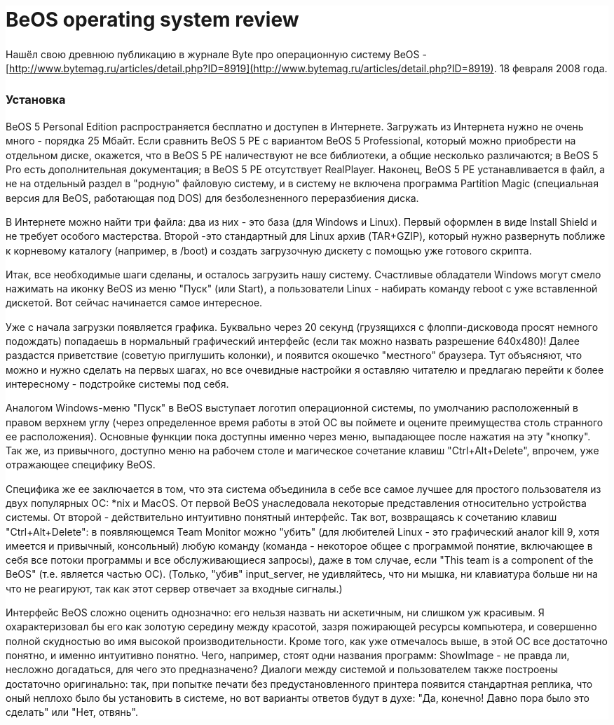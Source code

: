 # BeOS operating system review
Нашёл свою древнюю публикацию в журнале Byte про операционную систему BeOS - [http://www.bytemag.ru/articles/detail.php?ID=8919](http://www.bytemag.ru/articles/detail.php?ID=8919).
18 февраля 2008 года. 

### Установка

BeOS 5 Personal Edition распространяется бесплатно и доступен в Интернете. Загружать из Интернета нужно не очень много - порядка 25 Мбайт. Если сравнить BeOS 5 PE с вариантом BeOS 5 Professional, который можно приобрести на отдельном диске, окажется, что в BeOS 5 PE наличествуют не все библиотеки, а общие несколько различаются; в BeOS 5 Pro есть дополнительная документация; в BeOS 5 PE отсутствует RealPlayer. Наконец, BeOS 5 PE устанавливается в файл, а не на отдельный раздел в "родную" файловую систему, и в систему не включена программа Partition Magic (специальная версия для BeOS, работающая под DOS) для безболезненного переразбиения диска.

В Интернете можно найти три файла: два из них - это база (для Windows и Linux). Первый оформлен в виде Install Shield и не требует особого мастерства. Второй -это стандартный для Linux архив (TAR+GZIP), который нужно развернуть поближе к корневому каталогу (например, в /boot) и создать загрузочную дискету с помощью уже готового скрипта.

Итак, все необходимые шаги сделаны, и осталось загрузить нашу систему. Счастливые обладатели Windows могут смело нажимать на иконку BeOS из меню "Пуск" (или Start), а пользователи Linux - набирать команду reboot с уже вставленной дискетой. Вот сейчас начинается самое интересное.

Уже с начала загрузки появляется графика. Буквально через 20 секунд (грузящихся с флоппи-дисковода просят немного подождать) попадаешь в нормальный графический интерфейс (если так можно назвать разрешение 640x480)! Далее раздастся приветствие (советую приглушить колонки), и появится окошечко "местного" браузера. Тут объясняют, что можно и нужно сделать на первых шагах, но все очевидные настройки я оставляю читателю и предлагаю перейти к более интересному - подстройке системы под себя.

Аналогом Windows-меню "Пуск" в BeOS выступает логотип операционной системы, по умолчанию расположенный в правом верхнем углу (через определенное время работы в этой ОС вы поймете и оцените преимущества столь странного ее расположения). Основные функции пока доступны именно через меню, выпадающее после нажатия на эту "кнопку". Так же, из привычного, доступно меню на рабочем столе и магическое сочетание клавиш "Ctrl+Alt+Delete", впрочем, уже отражающее специфику BeOS.

Специфика же ее заключается в том, что эта система объединила в себе все самое лучшее для простого пользователя из двух популярных ОС: *nix и MacOS. От первой BeOS унаследовала некоторые представления относительно устройства системы. От второй - действительно интуитивно понятный интерфейс. Так вот, возвращаясь к сочетанию клавиш "Ctrl+Alt+Delete": в появляющемся Team Monitor можно "убить" (для любителей Linux - это графический аналог kill 9, хотя имеется и привычный, консольный) любую команду (команда - некоторое общее с программой понятие, включающее в себя все потоки программы и все обслуживающиеся запросы), даже в том случае, если "This team is a component of the BeOS" (т.е. является частью ОС). (Только, "убив" input_server, не удивляйтесь, что ни мышка, ни клавиатура больше ни на что не реагируют, так как этот сервер отвечает за входные сигналы.)

Интерфейс BeOS сложно оценить однозначно: его нельзя назвать ни аскетичным, ни слишком уж красивым. Я охарактеризовал бы его как золотую середину между красотой, зазря пожирающей ресурсы компьютера, и совершенно полной скудностью во имя высокой производительности. Кроме того, как уже отмечалось выше, в этой ОС все достаточно понятно, и именно интуитивно понятно. Чего, например, стоят одни названия программ: ShowImage - не правда ли, несложно догадаться, для чего это предназначено? Диалоги между системой и пользователем также построены достаточно оригинально: так, при попытке печати без предустановленного принтера появится стандартная реплика, что оный неплохо было бы установить в системе, но вот варианты ответов будут в духе: "Да, конечно! Давно пора было это сделать" или "Нет, отвянь".

